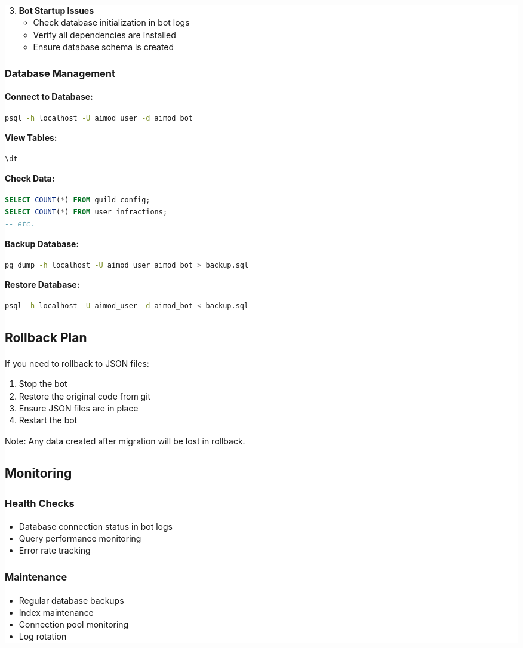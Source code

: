 3. **Bot Startup Issues**
   - Check database initialization in bot logs
   - Verify all dependencies are installed
   - Ensure database schema is created

### Database Management

**Connect to Database:**
```bash
psql -h localhost -U aimod_user -d aimod_bot
```

**View Tables:**
```sql
\dt
```

**Check Data:**
```sql
SELECT COUNT(*) FROM guild_config;
SELECT COUNT(*) FROM user_infractions;
-- etc.
```

**Backup Database:**
```bash
pg_dump -h localhost -U aimod_user aimod_bot > backup.sql
```

**Restore Database:**
```bash
psql -h localhost -U aimod_user -d aimod_bot < backup.sql
```

## Rollback Plan

If you need to rollback to JSON files:

1. Stop the bot
2. Restore the original code from git
3. Ensure JSON files are in place
4. Restart the bot

Note: Any data created after migration will be lost in rollback.

## Monitoring

### Health Checks
- Database connection status in bot logs
- Query performance monitoring
- Error rate tracking

### Maintenance
- Regular database backups
- Index maintenance
- Connection pool monitoring
- Log rotation
